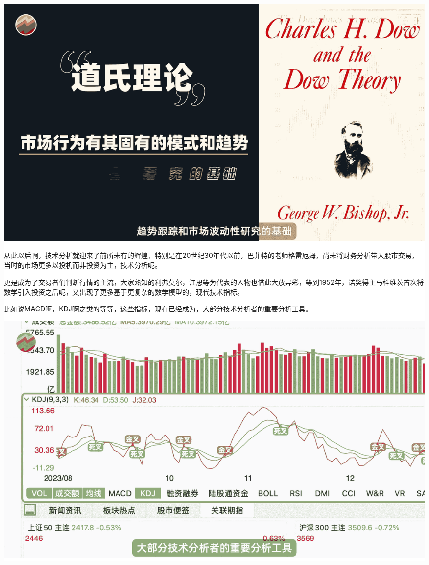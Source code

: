 ![](img/7bcc285c50bf7738870b5bb11474c7ce_23.png)

从此以后啊，技术分析就迎来了前所未有的辉煌，特别是在20世纪30年代以前，巴菲特的老师格雷厄姆，尚未将财务分析带入股市交易，当时的市场更多以投机而非投资为主，技术分析呢。

更是成为了交易者们判断行情的主流，大家熟知的利弗莫尔，江恩等为代表的人物也借此大放异彩，等到1952年，诺奖得主马科维茨首次将数学引入投资之后呢，又出现了更多基于更复杂的数学模型的，现代技术指标。

比如说MACD啊，KDJ啊之类的等等，这些指标，现在已经成为，大部分技术分析者的重要分析工具。

![](img/7bcc285c50bf7738870b5bb11474c7ce_25.png)
